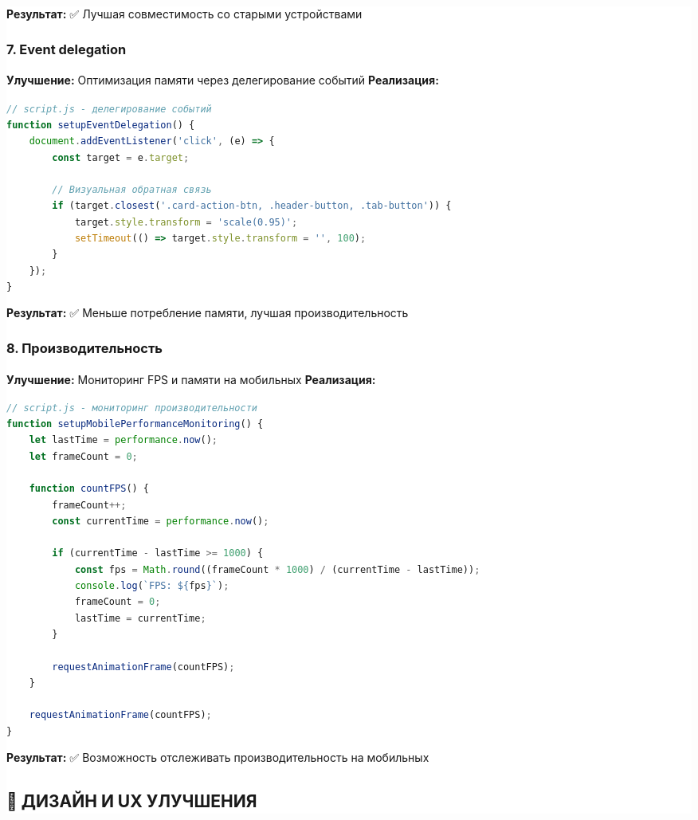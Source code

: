 **Результат:** ✅ Лучшая совместимость со старыми устройствами

### 7. Event delegation
**Улучшение:** Оптимизация памяти через делегирование событий
**Реализация:**
```javascript
// script.js - делегирование событий
function setupEventDelegation() {
    document.addEventListener('click', (e) => {
        const target = e.target;
        
        // Визуальная обратная связь
        if (target.closest('.card-action-btn, .header-button, .tab-button')) {
            target.style.transform = 'scale(0.95)';
            setTimeout(() => target.style.transform = '', 100);
        }
    });
}
```

**Результат:** ✅ Меньше потребление памяти, лучшая производительность

### 8. Производительность
**Улучшение:** Мониторинг FPS и памяти на мобильных
**Реализация:**
```javascript
// script.js - мониторинг производительности
function setupMobilePerformanceMonitoring() {
    let lastTime = performance.now();
    let frameCount = 0;
    
    function countFPS() {
        frameCount++;
        const currentTime = performance.now();
        
        if (currentTime - lastTime >= 1000) {
            const fps = Math.round((frameCount * 1000) / (currentTime - lastTime));
            console.log(`FPS: ${fps}`);
            frameCount = 0;
            lastTime = currentTime;
        }
        
        requestAnimationFrame(countFPS);
    }
    
    requestAnimationFrame(countFPS);
}
```

**Результат:** ✅ Возможность отслеживать производительность на мобильных

## 🎨 ДИЗАЙН И UX УЛУЧШЕНИЯ
